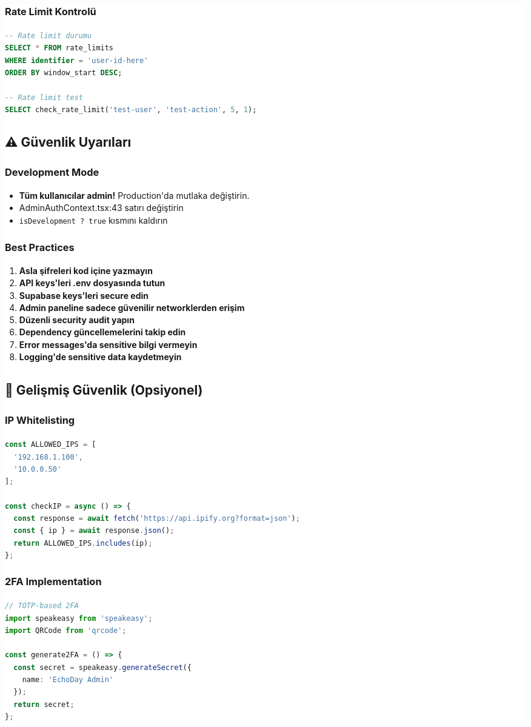 ### Rate Limit Kontrolü
```sql
-- Rate limit durumu
SELECT * FROM rate_limits
WHERE identifier = 'user-id-here'
ORDER BY window_start DESC;

-- Rate limit test
SELECT check_rate_limit('test-user', 'test-action', 5, 1);
```

## ⚠️ Güvenlik Uyarıları

### Development Mode
- **Tüm kullanıcılar admin!** Production'da mutlaka değiştirin.
- AdminAuthContext.tsx:43 satırı değiştirin
- `isDevelopment ? true` kısmını kaldırın

### Best Practices
1. **Asla şifreleri kod içine yazmayın**
2. **API keys'leri .env dosyasında tutun**
3. **Supabase keys'leri secure edin**
4. **Admin paneline sadece güvenilir networklerden erişim**
5. **Düzenli security audit yapın**
6. **Dependency güncellemelerini takip edin**
7. **Error messages'da sensitive bilgi vermeyin**
8. **Logging'de sensitive data kaydetmeyin**

## 🚀 Gelişmiş Güvenlik (Opsiyonel)

### IP Whitelisting
```typescript
const ALLOWED_IPS = [
  '192.168.1.100',
  '10.0.0.50'
];

const checkIP = async () => {
  const response = await fetch('https://api.ipify.org?format=json');
  const { ip } = await response.json();
  return ALLOWED_IPS.includes(ip);
};
```

### 2FA Implementation
```typescript
// TOTP-based 2FA
import speakeasy from 'speakeasy';
import QRCode from 'qrcode';

const generate2FA = () => {
  const secret = speakeasy.generateSecret({
    name: 'EchoDay Admin'
  });
  return secret;
};
```
